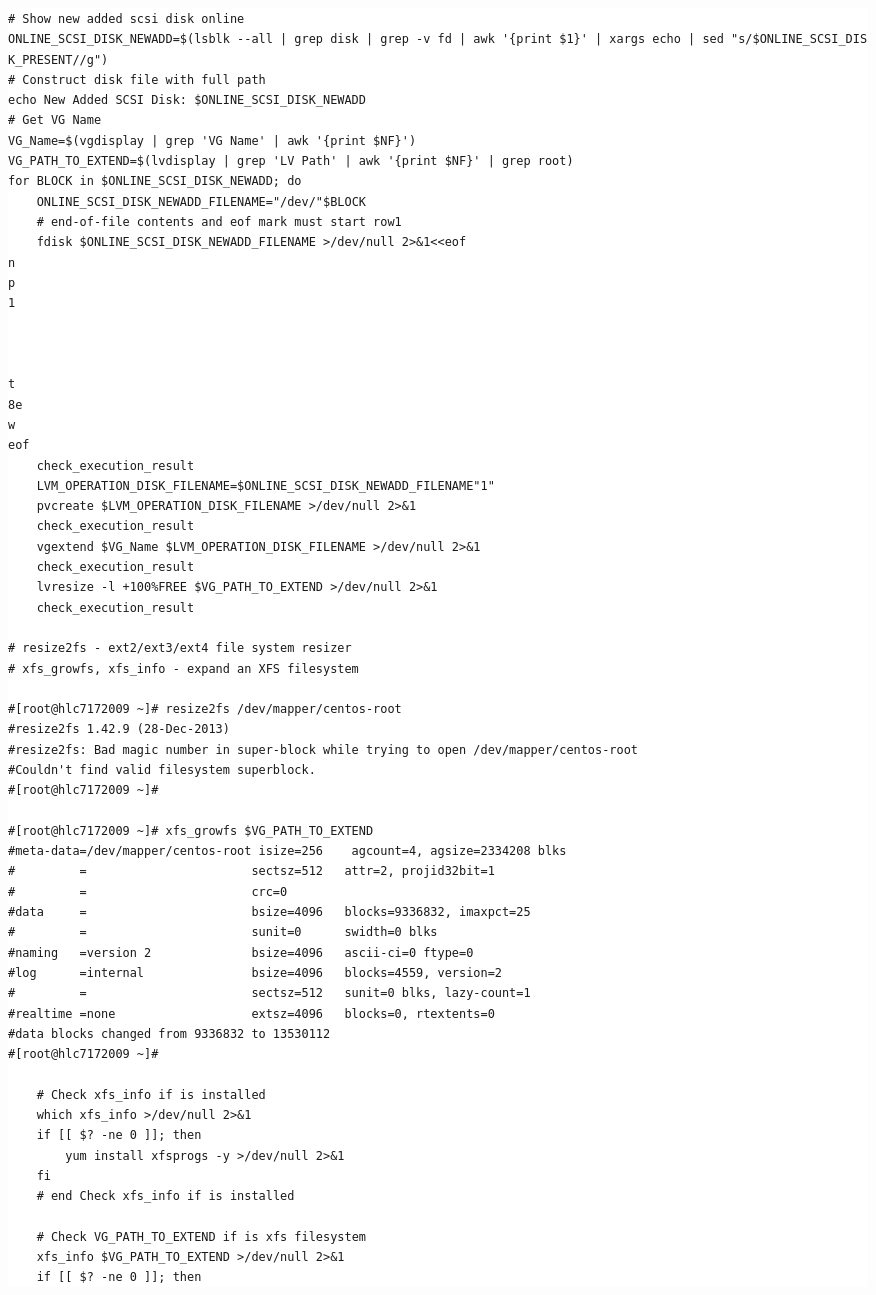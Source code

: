 ``` shell
# Show new added scsi disk online
ONLINE_SCSI_DISK_NEWADD=$(lsblk --all | grep disk | grep -v fd | awk '{print $1}' | xargs echo | sed "s/$ONLINE_SCSI_DISK_PRESENT//g")
# Construct disk file with full path
echo New Added SCSI Disk: $ONLINE_SCSI_DISK_NEWADD
# Get VG Name
VG_Name=$(vgdisplay | grep 'VG Name' | awk '{print $NF}')
VG_PATH_TO_EXTEND=$(lvdisplay | grep 'LV Path' | awk '{print $NF}' | grep root)
for BLOCK in $ONLINE_SCSI_DISK_NEWADD; do
    ONLINE_SCSI_DISK_NEWADD_FILENAME="/dev/"$BLOCK
    # end-of-file contents and eof mark must start row1
    fdisk $ONLINE_SCSI_DISK_NEWADD_FILENAME >/dev/null 2>&1<<eof
n
p
1
 
 
 
t
8e
w
eof
    check_execution_result
    LVM_OPERATION_DISK_FILENAME=$ONLINE_SCSI_DISK_NEWADD_FILENAME"1"
    pvcreate $LVM_OPERATION_DISK_FILENAME >/dev/null 2>&1
    check_execution_result
    vgextend $VG_Name $LVM_OPERATION_DISK_FILENAME >/dev/null 2>&1
    check_execution_result
    lvresize -l +100%FREE $VG_PATH_TO_EXTEND >/dev/null 2>&1
    check_execution_result
 
# resize2fs - ext2/ext3/ext4 file system resizer
# xfs_growfs, xfs_info - expand an XFS filesystem
 
#[root@hlc7172009 ~]# resize2fs /dev/mapper/centos-root
#resize2fs 1.42.9 (28-Dec-2013)
#resize2fs: Bad magic number in super-block while trying to open /dev/mapper/centos-root
#Couldn't find valid filesystem superblock.
#[root@hlc7172009 ~]#
 
#[root@hlc7172009 ~]# xfs_growfs $VG_PATH_TO_EXTEND
#meta-data=/dev/mapper/centos-root isize=256    agcount=4, agsize=2334208 blks
#         =                       sectsz=512   attr=2, projid32bit=1
#         =                       crc=0
#data     =                       bsize=4096   blocks=9336832, imaxpct=25
#         =                       sunit=0      swidth=0 blks
#naming   =version 2              bsize=4096   ascii-ci=0 ftype=0
#log      =internal               bsize=4096   blocks=4559, version=2
#         =                       sectsz=512   sunit=0 blks, lazy-count=1
#realtime =none                   extsz=4096   blocks=0, rtextents=0
#data blocks changed from 9336832 to 13530112
#[root@hlc7172009 ~]#
 
    # Check xfs_info if is installed 
    which xfs_info >/dev/null 2>&1
    if [[ $? -ne 0 ]]; then
        yum install xfsprogs -y >/dev/null 2>&1
    fi
    # end Check xfs_info if is installed
 
    # Check VG_PATH_TO_EXTEND if is xfs filesystem
    xfs_info $VG_PATH_TO_EXTEND >/dev/null 2>&1
    if [[ $? -ne 0 ]]; then
```